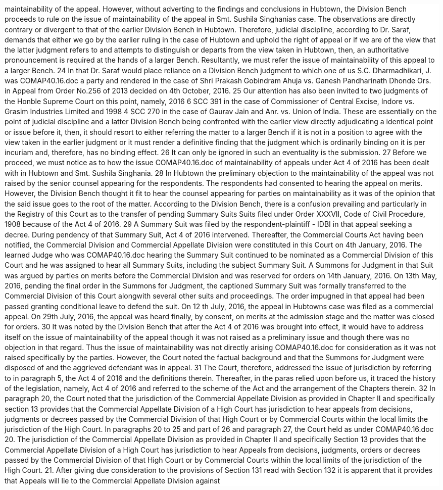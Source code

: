 maintainability of the appeal. However, without adverting to the findings and conclusions in Hubtown, the Division Bench proceeds to rule on the issue of maintainability of the appeal in Smt. Sushila Singhanias case. The observations are directly contrary or divergent to that of the earlier Division Bench in Hubtown. Therefore, judicial discipline, according to Dr. Saraf, demands that either we go by the earlier ruling in the case of Hubtown and uphold the right of appeal or if we are of the view that the latter judgment refers to and attempts to distinguish or departs from the view taken in Hubtown, then, an authoritative pronouncement is required at the hands of a larger Bench. Resultantly, we must refer the issue of maintainability of this appeal to a larger Bench. 24 In that Dr. Saraf would place reliance on a Division Bench judgment to which one of us S.C. Dharmadhikari, J. was COMAP40.16.doc a party and rendered in the case of Shri Prakash Gobindram Ahuja vs. Ganesh Pandharinath Dhonde  Ors. in Appeal from Order No.256 of 2013 decided on 4th October, 2016. 25 Our attention has also been invited to two judgments of the Honble Supreme Court on this point, namely, 2016 6 SCC 391 in the case of Commissioner of Central Excise, Indore vs. Grasim Industries Limited and 1998 4 SCC 270 in the case of Gaurav Jain and Anr. vs. Union of India. These are essentially on the point of judicial discipline and a latter Division Bench being confronted with the earlier view directly adjudicating a identical point or issue before it, then, it should resort to either referring the matter to a larger Bench if it is not in a position to agree with the view taken in the earlier judgment or it must render a definitive finding that the judgment which is ordinarily binding on it is per incuriam and, therefore, has no binding effect. 26 It can only be ignored in such an eventuality is the submission. 27 Before we proceed, we must notice as to how the issue COMAP40.16.doc of maintainability of appeals under Act 4 of 2016 has been dealt with in Hubtown and Smt. Sushila Singhania. 28 In Hubtown the preliminary objection to the maintainability of the appeal was not raised by the senior counsel appearing for the respondents. The respondents had consented to hearing the appeal on merits. However, the Division Bench thought it fit to hear the counsel appearing for parties on maintainability as it was of the opinion that the said issue goes to the root of the matter. According to the Division Bench, there is a confusion prevailing and particularly in the Registry of this Court as to the transfer of pending Summary Suits Suits filed under Order XXXVII, Code of Civil Procedure, 1908 because of the Act 4 of 2016. 29 A Summary Suit was filed by the respondent-plaintiff - IDBI in that appeal seeking a decree. During pendency of that Summary Suit, Act 4 of 2016 intervened. Thereafter, the Commercial Courts Act having been notified, the Commercial Division and Commercial Appellate Division were constituted in this Court on 4th January, 2016. The learned Judge who was COMAP40.16.doc hearing the Summary Suit continued to be nominated as a Commercial Division of this Court and he was assigned to hear all Summary Suits, including the subject Summary Suit. A Summons for Judgment in that Suit was argued by parties on merits before the Commercial Division and was reserved for orders on 14th January, 2016. On 13th May, 2016, pending the final order in the Summons for Judgment, the captioned Summary Suit was formally transferred to the Commercial Division of this Court alongwith several other suits and proceedings. The order impugned in that appeal had been passed granting conditional leave to defend the suit. On 12 th July, 2016, the appeal in Hubtowns case was filed as a commercial appeal. On 29th July, 2016, the appeal was heard finally, by consent, on merits at the admission stage and the matter was closed for orders. 30 It was noted by the Division Bench that after the Act 4 of 2016 was brought into effect, it would have to address itself on the issue of maintainability of the appeal though it was not raised as a preliminary issue and though there was no objection in that regard. Thus the issue of maintainability was not directly arising COMAP40.16.doc for consideration as it was not raised specifically by the parties. However, the Court noted the factual background and that the Summons for Judgment were disposed of and the aggrieved defendant was in appeal. 31 The Court, therefore, addressed the issue of jurisdiction by referring to in paragraph 5, the Act 4 of 2016 and the definitions therein. Thereafter, in the paras relied upon before us, it traced the history of the legislation, namely, Act 4 of 2016 and referred to the scheme of the Act and the arrangement of the Chapters therein. 32 In paragraph 20, the Court noted that the jurisdiction of the Commercial Appellate Division as provided in Chapter II and specifically section 13 provides that the Commercial Appellate Division of a High Court has jurisdiction to hear appeals from decisions, judgments or decrees passed by the Commercial Division of that High Court or by Commercial Courts within the local limits the jurisdiction of the High Court. In paragraphs 20 to 25 and part of 26 and paragraph 27, the Court held as under  COMAP40.16.doc 20. The jurisdiction of the Commercial Appellate Division as provided in Chapter II and specifically Section 13 provides that the Commercial Appellate Division of a High Court has jurisdiction to hear Appeals from decisions, judgments, orders or decrees passed by the Commercial Division of that High Court or by Commercial Courts within the local limits of the jurisdiction of the High Court. 21. After giving due consideration to the provisions of Section 131 read with Section 132 it is apparent that it provides that Appeals will lie to the Commercial Appellate Division against
